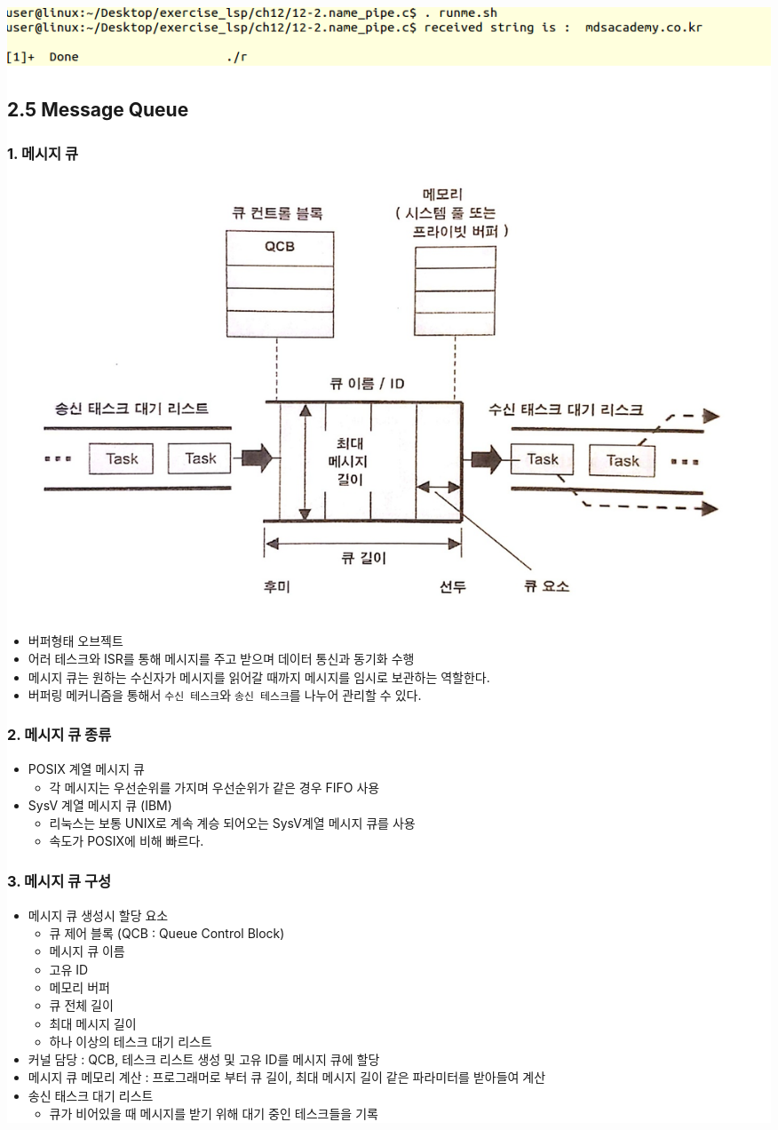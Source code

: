 ```shell
```
![](./img/image012.png)  

## 2.5 Message Queue

### 1. 메시지 큐
![](./img/image004.jpg)
- 버퍼형태 오브젝트
- 어러 테스크와 ISR를 통해 메시지를 주고 받으며 데이터 통신과 동기화 수행
- 메시지 큐는 원하는 수신자가 메시지를 읽어갈 때까지 메시지를 임시로 보관하는 역할한다.
- 버퍼링 메커니즘을 통해서 `수신 테스크`와 `송신 테스크`를 나누어 관리할 수 있다.

### 2. 메시지 큐 종류
- POSIX 계열 메시지 큐
	- 각 메시지는 우선순위를 가지며 우선순위가 같은 경우 FIFO 사용
- SysV 계열 메시지 큐 (IBM)
	- 리눅스는 보통 UNIX로 계속 계승 되어오는 SysV계열 메시지 큐를 사용
	- 속도가 POSIX에 비해 빠르다.

### 3. 메시지 큐 구성
- 메시지 큐 생성시 할당 요소
	- 큐 제어 블록 (QCB : Queue Control Block)
	- 메시지 큐 이름
	- 고유 ID
	- 메모리 버퍼
	- 큐 전체 길이
	- 최대 메시지 길이
	- 하나 이상의 테스크 대기 리스트
- 커널 담당 : QCB, 테스크 리스트 생성 및 고유 ID를 메시지 큐에 할당
- 메시지 큐 메모리 계산 : 프로그래머로 부터 큐 길이, 최대 메시지 길이 같은 파라미터를 받아들여 계산
- 송신 태스크 대기 리스트
	- 큐가 비어있을 때 메시지를 받기 위해 대기 중인 테스크들을 기록